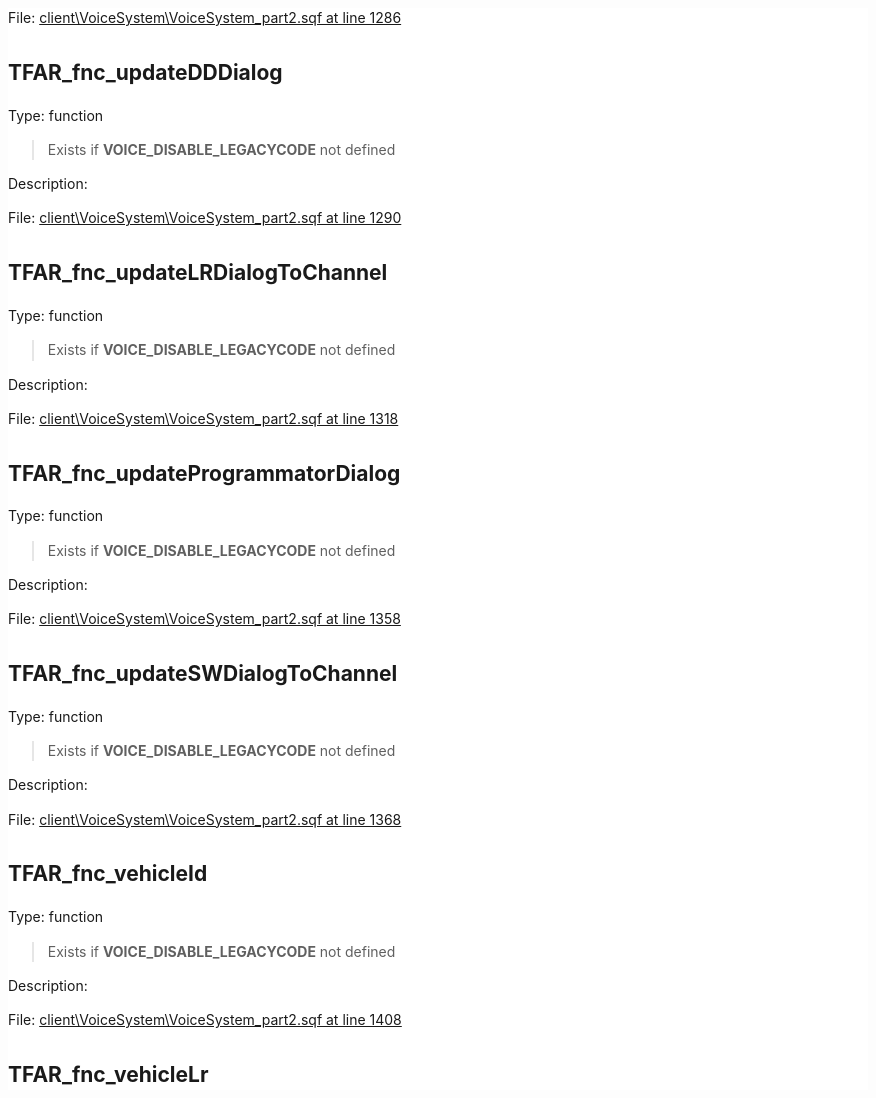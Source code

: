 
File: [client\VoiceSystem\VoiceSystem_part2.sqf at line 1286](../../../Src/client/VoiceSystem/VoiceSystem_part2.sqf#L1286)
## TFAR_fnc_updateDDDialog

Type: function

> Exists if **VOICE_DISABLE_LEGACYCODE** not defined

Description: 


File: [client\VoiceSystem\VoiceSystem_part2.sqf at line 1290](../../../Src/client/VoiceSystem/VoiceSystem_part2.sqf#L1290)
## TFAR_fnc_updateLRDialogToChannel

Type: function

> Exists if **VOICE_DISABLE_LEGACYCODE** not defined

Description: 


File: [client\VoiceSystem\VoiceSystem_part2.sqf at line 1318](../../../Src/client/VoiceSystem/VoiceSystem_part2.sqf#L1318)
## TFAR_fnc_updateProgrammatorDialog

Type: function

> Exists if **VOICE_DISABLE_LEGACYCODE** not defined

Description: 


File: [client\VoiceSystem\VoiceSystem_part2.sqf at line 1358](../../../Src/client/VoiceSystem/VoiceSystem_part2.sqf#L1358)
## TFAR_fnc_updateSWDialogToChannel

Type: function

> Exists if **VOICE_DISABLE_LEGACYCODE** not defined

Description: 


File: [client\VoiceSystem\VoiceSystem_part2.sqf at line 1368](../../../Src/client/VoiceSystem/VoiceSystem_part2.sqf#L1368)
## TFAR_fnc_vehicleId

Type: function

> Exists if **VOICE_DISABLE_LEGACYCODE** not defined

Description: 


File: [client\VoiceSystem\VoiceSystem_part2.sqf at line 1408](../../../Src/client/VoiceSystem/VoiceSystem_part2.sqf#L1408)
## TFAR_fnc_vehicleLr
